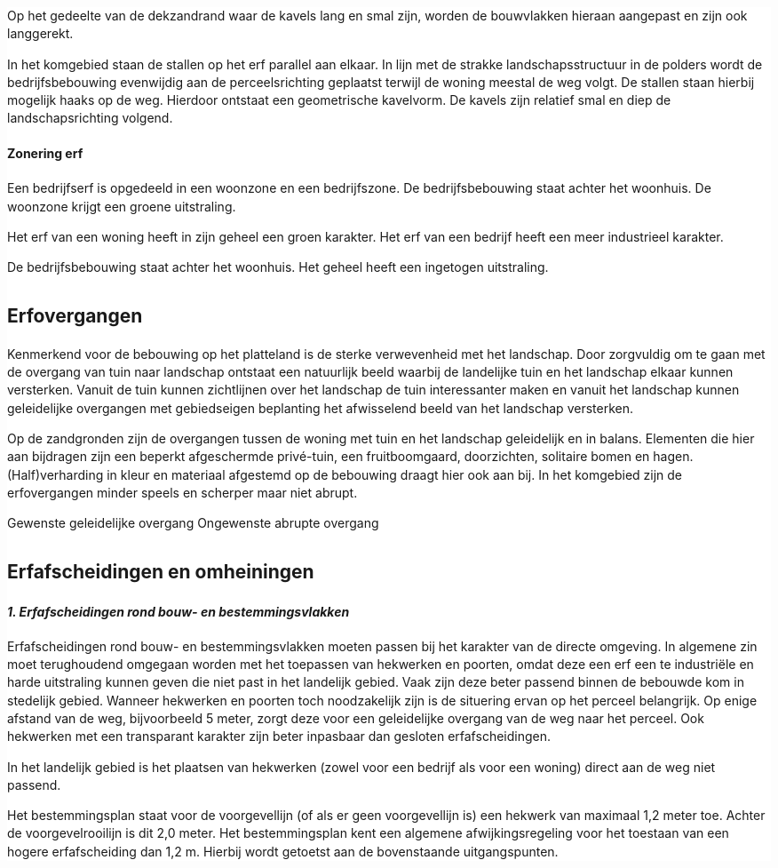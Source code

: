 Op het gedeelte van de dekzandrand waar de kavels lang en smal zijn, worden de bouwvlakken hieraan aangepast en zijn ook langgerekt.

In het komgebied staan de stallen op het erf parallel aan elkaar. In lijn met de strakke landschapsstructuur in de polders wordt de bedrijfsbebouwing evenwijdig aan de perceelsrichting geplaatst terwijl de woning meestal de weg volgt. De stallen staan hierbij mogelijk haaks op de weg. Hierdoor ontstaat een geometrische kavelvorm. De kavels zijn relatief smal en diep de landschapsrichting volgend.

#### **Zonering erf**

Een bedrijfserf is opgedeeld in een woonzone en een bedrijfszone. De bedrijfsbebouwing staat achter het woonhuis. De woonzone krijgt een groene uitstraling.

Het erf van een woning heeft in zijn geheel een groen karakter. Het erf van een bedrijf heeft een meer industrieel karakter.

De bedrijfsbebouwing staat achter het woonhuis. Het geheel heeft een ingetogen uitstraling.

## **Erfovergangen**

Kenmerkend voor de bebouwing op het platteland is de sterke verwevenheid met het landschap. Door zorgvuldig om te gaan met de overgang van tuin naar landschap ontstaat een natuurlijk beeld waarbij de landelijke tuin en het landschap elkaar kunnen versterken. Vanuit de tuin kunnen zichtlijnen over het landschap de tuin interessanter maken en vanuit het landschap kunnen geleidelijke overgangen met gebiedseigen beplanting het afwisselend beeld van het landschap versterken.

Op de zandgronden zijn de overgangen tussen de woning met tuin en het landschap geleidelijk en in balans. Elementen die hier aan bijdragen zijn een beperkt afgeschermde privé-tuin, een fruitboomgaard, doorzichten, solitaire bomen en hagen. (Half)verharding in kleur en materiaal afgestemd op de bebouwing draagt hier ook aan bij. In het komgebied zijn de erfovergangen minder speels en scherper maar niet abrupt.

Gewenste geleidelijke overgang Ongewenste abrupte overgang

## **Erfafscheidingen en omheiningen**

#### *1. Erfafscheidingen rond bouw- en bestemmingsvlakken*

Erfafscheidingen rond bouw- en bestemmingsvlakken moeten passen bij het karakter van de directe omgeving. In algemene zin moet terughoudend omgegaan worden met het toepassen van hekwerken en poorten, omdat deze een erf een te industriële en harde uitstraling kunnen geven die niet past in het landelijk gebied. Vaak zijn deze beter passend binnen de bebouwde kom in stedelijk gebied. Wanneer hekwerken en poorten toch noodzakelijk zijn is de situering ervan op het perceel belangrijk. Op enige afstand van de weg, bijvoorbeeld 5 meter, zorgt deze voor een geleidelijke overgang van de weg naar het perceel. Ook hekwerken met een transparant karakter zijn beter inpasbaar dan gesloten erfafscheidingen.

In het landelijk gebied is het plaatsen van hekwerken (zowel voor een bedrijf als voor een woning) direct aan de weg niet passend.

Het bestemmingsplan staat voor de voorgevellijn (of als er geen voorgevellijn is) een hekwerk van maximaal 1,2 meter toe. Achter de voorgevelrooilijn is dit 2,0 meter. Het bestemmingsplan kent een algemene afwijkingsregeling voor het toestaan van een hogere erfafscheiding dan 1,2 m. Hierbij wordt getoetst aan de bovenstaande uitgangspunten.
